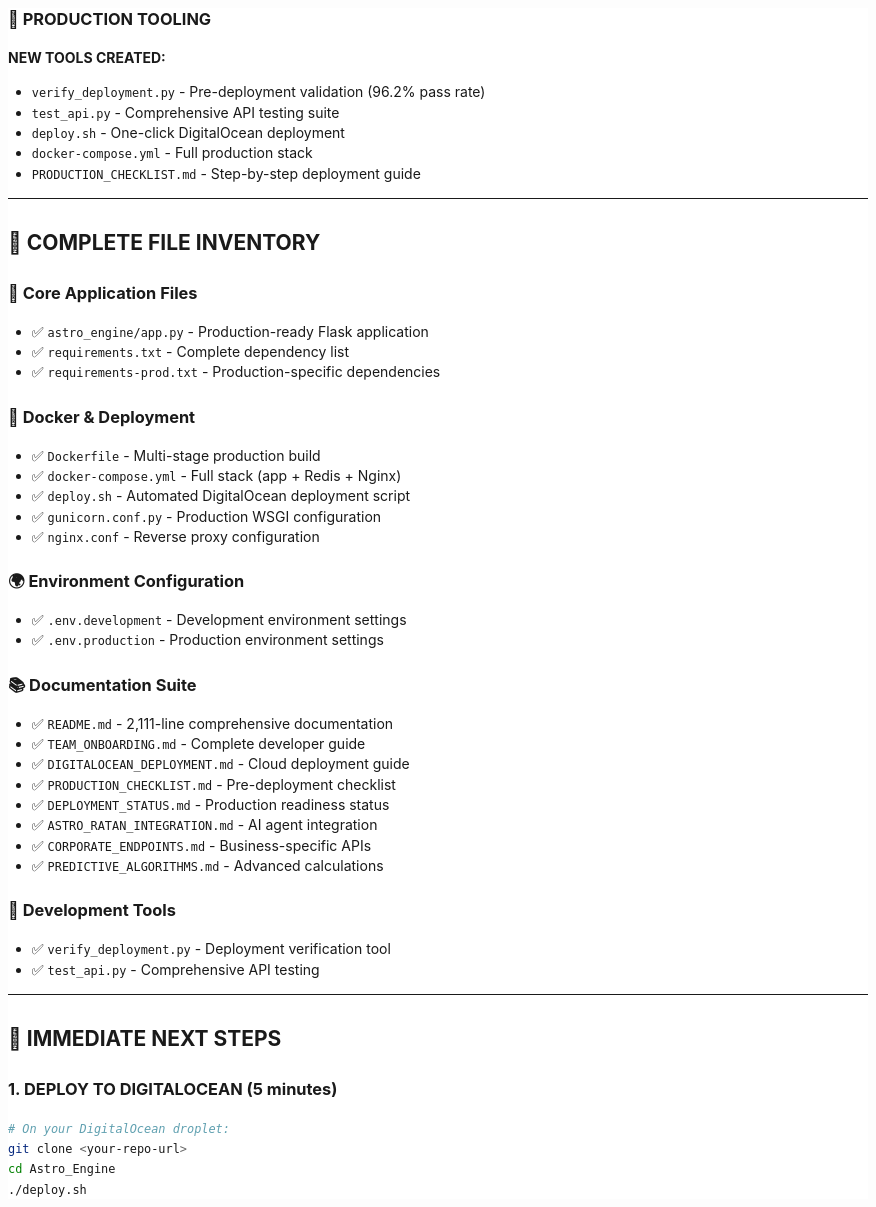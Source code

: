 ### 🔧 **PRODUCTION TOOLING**

**NEW TOOLS CREATED:**
- `verify_deployment.py` - Pre-deployment validation (96.2% pass rate)
- `test_api.py` - Comprehensive API testing suite
- `deploy.sh` - One-click DigitalOcean deployment
- `docker-compose.yml` - Full production stack
- `PRODUCTION_CHECKLIST.md` - Step-by-step deployment guide

---

## 🎁 COMPLETE FILE INVENTORY

### 📄 **Core Application Files**
- ✅ `astro_engine/app.py` - Production-ready Flask application
- ✅ `requirements.txt` - Complete dependency list
- ✅ `requirements-prod.txt` - Production-specific dependencies

### 🐳 **Docker & Deployment**
- ✅ `Dockerfile` - Multi-stage production build
- ✅ `docker-compose.yml` - Full stack (app + Redis + Nginx)
- ✅ `deploy.sh` - Automated DigitalOcean deployment script
- ✅ `gunicorn.conf.py` - Production WSGI configuration
- ✅ `nginx.conf` - Reverse proxy configuration

### 🌍 **Environment Configuration**
- ✅ `.env.development` - Development environment settings
- ✅ `.env.production` - Production environment settings

### 📚 **Documentation Suite**
- ✅ `README.md` - 2,111-line comprehensive documentation
- ✅ `TEAM_ONBOARDING.md` - Complete developer guide
- ✅ `DIGITALOCEAN_DEPLOYMENT.md` - Cloud deployment guide
- ✅ `PRODUCTION_CHECKLIST.md` - Pre-deployment checklist
- ✅ `DEPLOYMENT_STATUS.md` - Production readiness status
- ✅ `ASTRO_RATAN_INTEGRATION.md` - AI agent integration
- ✅ `CORPORATE_ENDPOINTS.md` - Business-specific APIs
- ✅ `PREDICTIVE_ALGORITHMS.md` - Advanced calculations

### 🔧 **Development Tools**
- ✅ `verify_deployment.py` - Deployment verification tool
- ✅ `test_api.py` - Comprehensive API testing

---

## 🚀 IMMEDIATE NEXT STEPS

### 1. **DEPLOY TO DIGITALOCEAN** (5 minutes)
```bash
# On your DigitalOcean droplet:
git clone <your-repo-url>
cd Astro_Engine
./deploy.sh
```
